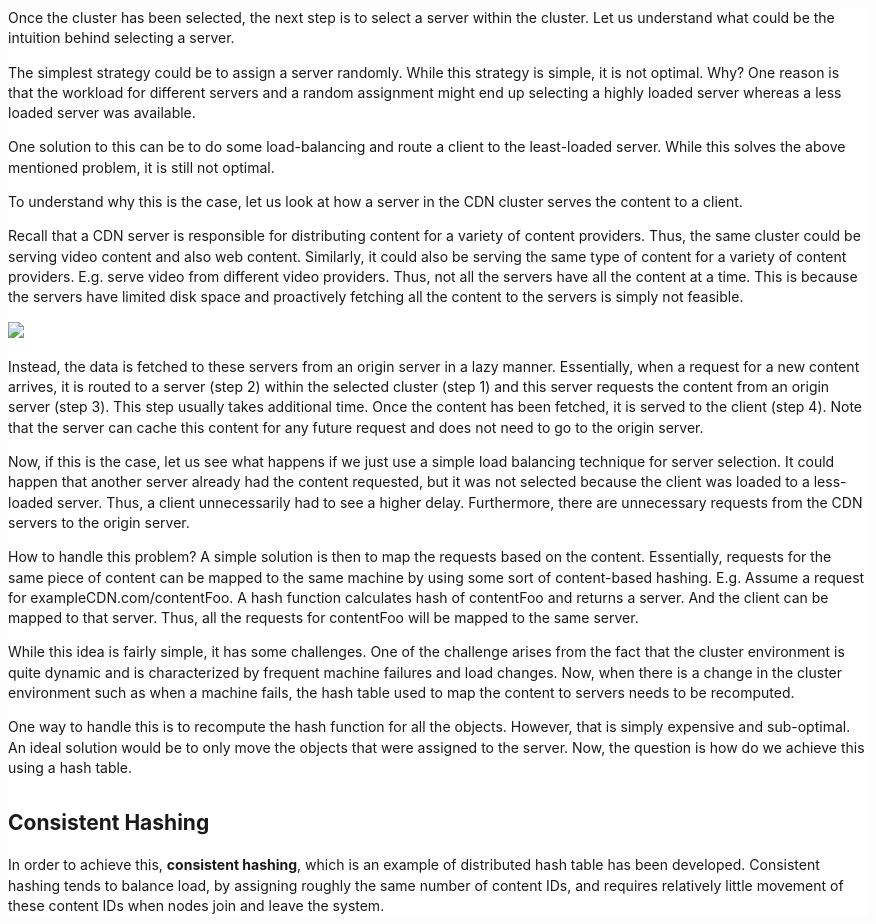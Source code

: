 Once the cluster has been selected, the next step is to select a server within the cluster. Let us understand what could be the intuition behind selecting a server. 

The simplest strategy could be to assign a server randomly. While this strategy is simple, it is not optimal. Why? One reason is that the workload for different servers and a random assignment might end up selecting a highly loaded server whereas a less loaded server was available. 

One solution to this can be to do some load-balancing and route a client to the least-loaded server. While this solves the above mentioned problem, it is still not optimal. 

To understand why this is the case, let us look at how a server in the CDN cluster serves the content to a client. 

Recall that a CDN server is responsible for distributing content for a variety of content providers. Thus, the same cluster could be serving video content and also web content. Similarly, it could also be serving the same type of content for a variety of content providers. E.g. serve video from different video providers. Thus, not all the servers have all the content at a time. This is because the servers have limited disk space and proactively fetching all the content to the servers is simply not feasible.

![](https://i.imgur.com/zU3qCyQ.png)

Instead, the data is fetched to these servers from an origin server in a lazy manner. Essentially, when a request for a new content arrives, it is routed to a server (step 2) within the selected cluster (step 1) and this server requests the content from an origin server (step 3). This step usually takes additional time. Once the content has been fetched, it is served to the client (step 4). Note that the server can cache this content for any future request and does not need to go to the origin server. 

Now, if this is the case, let us see what happens if we just use a simple load balancing technique for server selection. It could happen that another server already had the content requested, but it was not selected because the client was loaded to a less-loaded server. Thus, a client unnecessarily had to see a higher delay. Furthermore, there are unnecessary requests from the CDN servers to the origin server. 

How to handle this problem? A simple solution is then to map the requests based on the content. Essentially, requests for the same piece of content can be mapped to the same machine by using some sort of content-based hashing. E.g. Assume a request for exampleCDN.com/contentFoo. A hash function calculates hash of contentFoo and returns a server. And the client can be mapped to that server. Thus, all the requests for contentFoo will be mapped to the same server. 

While this idea is fairly simple, it has some challenges. One of the challenge arises from the fact that the cluster environment is quite dynamic and is characterized by frequent machine failures and load changes. Now, when there is a change in the cluster environment such as when a machine fails, the hash table used to map the content to servers needs to be recomputed. 

One way to handle this is to recompute the hash function for all the objects. However, that is simply expensive and sub-optimal. An ideal solution would be to only move the objects that were assigned to the server. Now, the question is how do we achieve this using a hash table.

## Consistent Hashing

In order to achieve this, **consistent hashing**, which is an example of distributed hash table has been developed. Consistent hashing tends to balance load, by assigning roughly the same number of content IDs, and requires relatively little movement of these content IDs when nodes join and leave the system. 
